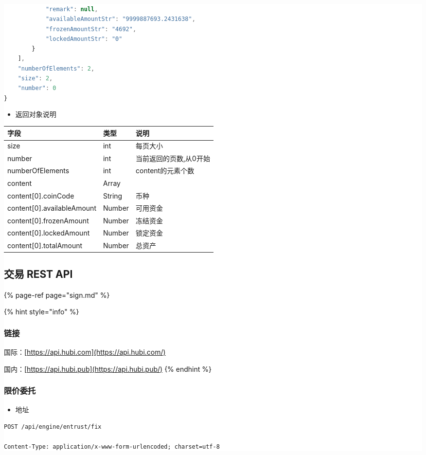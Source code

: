 ```javascript
            "remark": null,
            "availableAmountStr": "9999887693.2431638",
            "frozenAmountStr": "4692",
            "lockedAmountStr": "0"
        }
    ],
    "numberOfElements": 2,
    "size": 2,
    "number": 0
}
```

* 返回对象说明

| 字段 | 类型 | 说明 |
| :--- | :--- | :--- |
| size | int | 每页大小 |
| number | int | 当前返回的页数,从0开始 |
| numberOfElements | int | content的元素个数 |
| content | Array |  |
| content\[0\].coinCode | String | 币种 |
| content\[0\].availableAmount | Number | 可用资金 |
| content\[0\].frozenAmount | Number | 冻结资金 |
| content\[0\].lockedAmount | Number | 锁定资金 |
| content\[0\].totalAmount | Number | 总资产 |

## 交易 REST API

{% page-ref page="sign.md" %}

{% hint style="info" %}
### 链接 <a id="lian-jie"></a>

国际：[https://api.hubi.com](https://api.hubi.com/)​

国内：[https://api.hubi.pub](https://api.hubi.pub/)
{% endhint %}

### 限价委托

* 地址

```http
POST /api/engine/entrust/fix

Content-Type: application/x-www-form-urlencoded; charset=utf-8
```
